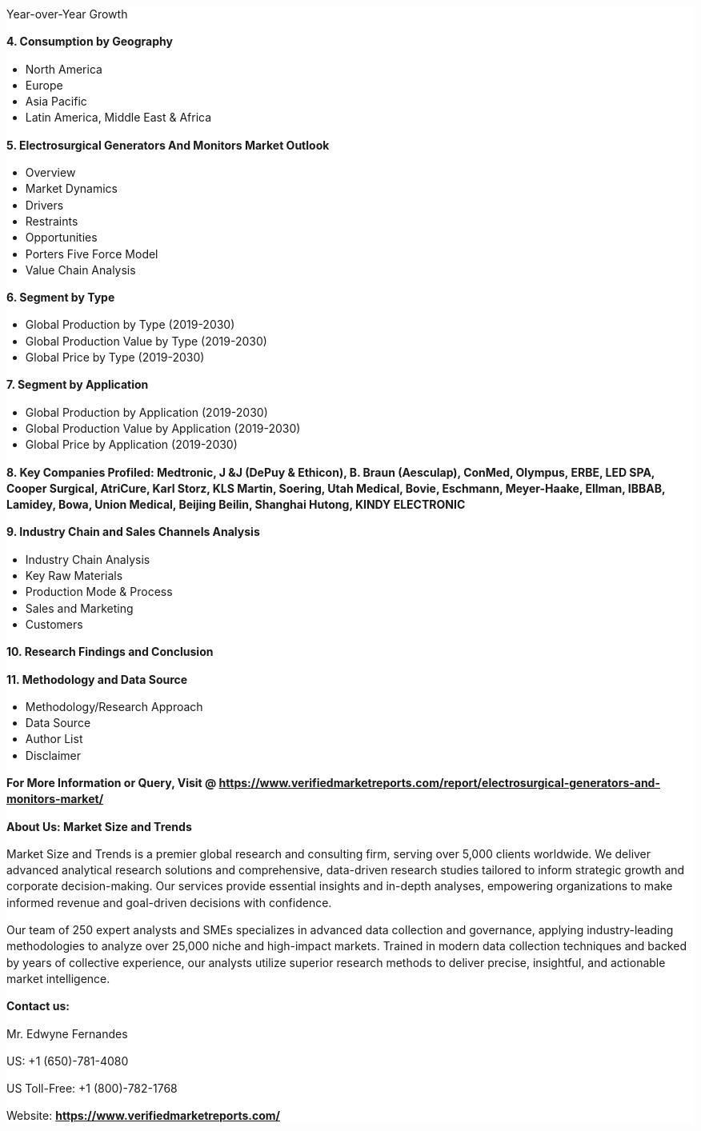 Year-over-Year Growth</li></ul><p><strong>4. Consumption by Geography</strong></p><ul> <li>North America</li> <li>Europe</li> <li>Asia Pacific</li> <li>Latin America, Middle East &amp; Africa</li></ul><p><strong>5. Electrosurgical Generators And Monitors Market Outlook</strong></p><ul><li>Overview</li><li>Market Dynamics</li><li>Drivers</li><li>Restraints</li><li>Opportunities</li><li>Porters Five Force Model</li><li>Value Chain Analysis&nbsp;</li></ul><p><strong>6. Segment by Type</strong></p><ul><li>Global Production by Type (2019-2030)</li><li>Global Production Value by Type (2019-2030)</li><li>Global Price by Type (2019-2030)</li></ul><p><strong>7. Segment by Application</strong></p><ul><li>Global Production by Application (2019-2030)</li><li>Global Production Value by Application (2019-2030)</li><li>Global Price by Application (2019-2030)</li></ul><p><strong>8. Key Companies Profiled: Medtronic, J &J (DePuy & Ethicon), B. Braun (Aesculap), ConMed, Olympus, ERBE, LED SPA, Cooper Surgical, AtriCure, Karl Storz, KLS Martin, Soering, Utah Medical, Bovie, Eschmann, Meyer-Haake, Ellman, IBBAB, Lamidey, Bowa, Union Medical, Beijing Beilin, Shanghai Hutong, KINDY ELECTRONIC</strong></p><p><strong>9. Industry Chain and Sales Channels Analysis</strong></p><ul><li>Industry Chain Analysis</li><li>Key Raw Materials</li><li>Production Mode &amp; Process</li><li>Sales and Marketing</li><li>Customers</li></ul><p><strong>10. Research Findings and Conclusion</strong></p><p><strong>11. Methodology and Data Source</strong></p><ul><li>Methodology/Research Approach</li><li>Data Source</li><li>Author List</li><li>Disclaimer</li></ul></p><p><strong>For More Information or Query, Visit @ <a href="https://www.verifiedmarketreports.com/report/electrosurgical-generators-and-monitors-market/">https://www.verifiedmarketreports.com/report/electrosurgical-generators-and-monitors-market/</a></strong></p><p><strong>About Us: Market Size and Trends</strong></p><p>Market Size and Trends is a premier global research and consulting firm, serving over 5,000 clients worldwide. We deliver advanced analytical research solutions and comprehensive, data-driven research studies tailored to inform strategic growth and corporate decision-making. Our services provide essential insights and in-depth analyses, empowering organizations to make informed revenue and goal-driven decisions with confidence.</p><p>Our team of 250 expert analysts and SMEs specializes in advanced data collection and governance, applying industry-leading methodologies to analyze over 25,000 niche and high-impact markets. Trained in modern data collection techniques and backed by years of collective experience, our analysts utilize superior research methods to deliver precise, insightful, and actionable market intelligence.</p><p><strong>Contact us:</strong></p><p>Mr. Edwyne Fernandes</p><p>US: +1 (650)-781-4080</p><p>US Toll-Free: +1 (800)-782-1768</p><p>Website: <strong><a href="https://www.verifiedmarketreports.com/">https://www.verifiedmarketreports.com/</a></strong></p>
